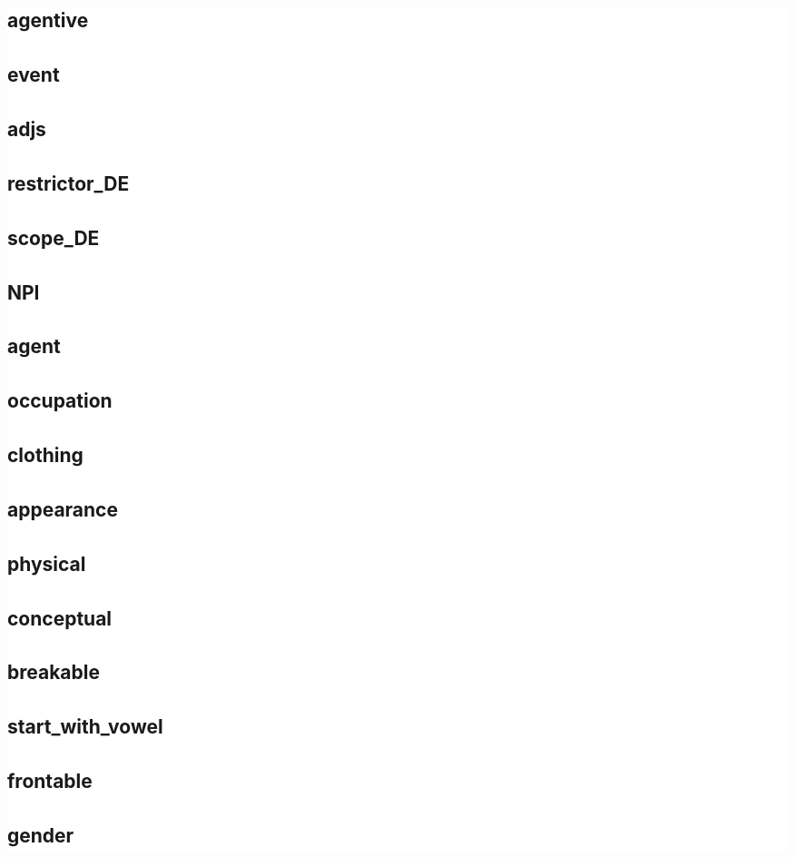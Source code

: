 
## agentive


## event


## adjs


## restrictor_DE


## scope_DE


## NPI


## agent


## occupation


## clothing


## appearance


## physical


## conceptual


## breakable


## start_with_vowel


## frontable


## gender
